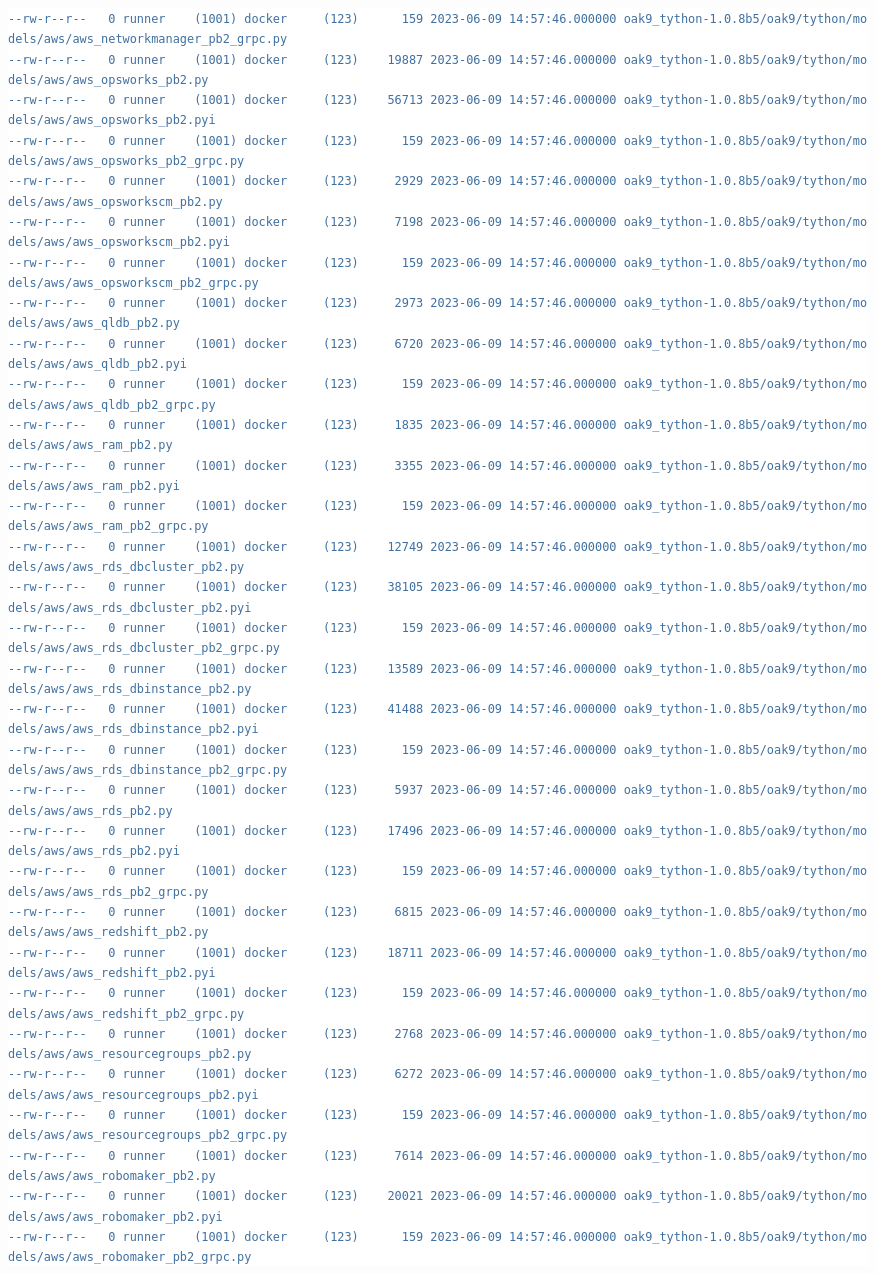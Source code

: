 ```diff
--rw-r--r--   0 runner    (1001) docker     (123)      159 2023-06-09 14:57:46.000000 oak9_tython-1.0.8b5/oak9/tython/models/aws/aws_networkmanager_pb2_grpc.py
--rw-r--r--   0 runner    (1001) docker     (123)    19887 2023-06-09 14:57:46.000000 oak9_tython-1.0.8b5/oak9/tython/models/aws/aws_opsworks_pb2.py
--rw-r--r--   0 runner    (1001) docker     (123)    56713 2023-06-09 14:57:46.000000 oak9_tython-1.0.8b5/oak9/tython/models/aws/aws_opsworks_pb2.pyi
--rw-r--r--   0 runner    (1001) docker     (123)      159 2023-06-09 14:57:46.000000 oak9_tython-1.0.8b5/oak9/tython/models/aws/aws_opsworks_pb2_grpc.py
--rw-r--r--   0 runner    (1001) docker     (123)     2929 2023-06-09 14:57:46.000000 oak9_tython-1.0.8b5/oak9/tython/models/aws/aws_opsworkscm_pb2.py
--rw-r--r--   0 runner    (1001) docker     (123)     7198 2023-06-09 14:57:46.000000 oak9_tython-1.0.8b5/oak9/tython/models/aws/aws_opsworkscm_pb2.pyi
--rw-r--r--   0 runner    (1001) docker     (123)      159 2023-06-09 14:57:46.000000 oak9_tython-1.0.8b5/oak9/tython/models/aws/aws_opsworkscm_pb2_grpc.py
--rw-r--r--   0 runner    (1001) docker     (123)     2973 2023-06-09 14:57:46.000000 oak9_tython-1.0.8b5/oak9/tython/models/aws/aws_qldb_pb2.py
--rw-r--r--   0 runner    (1001) docker     (123)     6720 2023-06-09 14:57:46.000000 oak9_tython-1.0.8b5/oak9/tython/models/aws/aws_qldb_pb2.pyi
--rw-r--r--   0 runner    (1001) docker     (123)      159 2023-06-09 14:57:46.000000 oak9_tython-1.0.8b5/oak9/tython/models/aws/aws_qldb_pb2_grpc.py
--rw-r--r--   0 runner    (1001) docker     (123)     1835 2023-06-09 14:57:46.000000 oak9_tython-1.0.8b5/oak9/tython/models/aws/aws_ram_pb2.py
--rw-r--r--   0 runner    (1001) docker     (123)     3355 2023-06-09 14:57:46.000000 oak9_tython-1.0.8b5/oak9/tython/models/aws/aws_ram_pb2.pyi
--rw-r--r--   0 runner    (1001) docker     (123)      159 2023-06-09 14:57:46.000000 oak9_tython-1.0.8b5/oak9/tython/models/aws/aws_ram_pb2_grpc.py
--rw-r--r--   0 runner    (1001) docker     (123)    12749 2023-06-09 14:57:46.000000 oak9_tython-1.0.8b5/oak9/tython/models/aws/aws_rds_dbcluster_pb2.py
--rw-r--r--   0 runner    (1001) docker     (123)    38105 2023-06-09 14:57:46.000000 oak9_tython-1.0.8b5/oak9/tython/models/aws/aws_rds_dbcluster_pb2.pyi
--rw-r--r--   0 runner    (1001) docker     (123)      159 2023-06-09 14:57:46.000000 oak9_tython-1.0.8b5/oak9/tython/models/aws/aws_rds_dbcluster_pb2_grpc.py
--rw-r--r--   0 runner    (1001) docker     (123)    13589 2023-06-09 14:57:46.000000 oak9_tython-1.0.8b5/oak9/tython/models/aws/aws_rds_dbinstance_pb2.py
--rw-r--r--   0 runner    (1001) docker     (123)    41488 2023-06-09 14:57:46.000000 oak9_tython-1.0.8b5/oak9/tython/models/aws/aws_rds_dbinstance_pb2.pyi
--rw-r--r--   0 runner    (1001) docker     (123)      159 2023-06-09 14:57:46.000000 oak9_tython-1.0.8b5/oak9/tython/models/aws/aws_rds_dbinstance_pb2_grpc.py
--rw-r--r--   0 runner    (1001) docker     (123)     5937 2023-06-09 14:57:46.000000 oak9_tython-1.0.8b5/oak9/tython/models/aws/aws_rds_pb2.py
--rw-r--r--   0 runner    (1001) docker     (123)    17496 2023-06-09 14:57:46.000000 oak9_tython-1.0.8b5/oak9/tython/models/aws/aws_rds_pb2.pyi
--rw-r--r--   0 runner    (1001) docker     (123)      159 2023-06-09 14:57:46.000000 oak9_tython-1.0.8b5/oak9/tython/models/aws/aws_rds_pb2_grpc.py
--rw-r--r--   0 runner    (1001) docker     (123)     6815 2023-06-09 14:57:46.000000 oak9_tython-1.0.8b5/oak9/tython/models/aws/aws_redshift_pb2.py
--rw-r--r--   0 runner    (1001) docker     (123)    18711 2023-06-09 14:57:46.000000 oak9_tython-1.0.8b5/oak9/tython/models/aws/aws_redshift_pb2.pyi
--rw-r--r--   0 runner    (1001) docker     (123)      159 2023-06-09 14:57:46.000000 oak9_tython-1.0.8b5/oak9/tython/models/aws/aws_redshift_pb2_grpc.py
--rw-r--r--   0 runner    (1001) docker     (123)     2768 2023-06-09 14:57:46.000000 oak9_tython-1.0.8b5/oak9/tython/models/aws/aws_resourcegroups_pb2.py
--rw-r--r--   0 runner    (1001) docker     (123)     6272 2023-06-09 14:57:46.000000 oak9_tython-1.0.8b5/oak9/tython/models/aws/aws_resourcegroups_pb2.pyi
--rw-r--r--   0 runner    (1001) docker     (123)      159 2023-06-09 14:57:46.000000 oak9_tython-1.0.8b5/oak9/tython/models/aws/aws_resourcegroups_pb2_grpc.py
--rw-r--r--   0 runner    (1001) docker     (123)     7614 2023-06-09 14:57:46.000000 oak9_tython-1.0.8b5/oak9/tython/models/aws/aws_robomaker_pb2.py
--rw-r--r--   0 runner    (1001) docker     (123)    20021 2023-06-09 14:57:46.000000 oak9_tython-1.0.8b5/oak9/tython/models/aws/aws_robomaker_pb2.pyi
--rw-r--r--   0 runner    (1001) docker     (123)      159 2023-06-09 14:57:46.000000 oak9_tython-1.0.8b5/oak9/tython/models/aws/aws_robomaker_pb2_grpc.py
```
